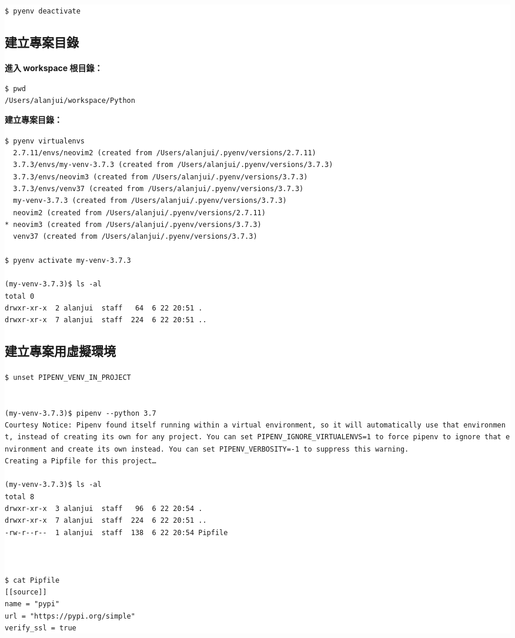     $ pyenv deactivate




## 建立專案目錄


**進入 workspace 根目錄：**


    $ pwd
    /Users/alanjui/workspace/Python


**建立專案目錄：**


    $ pyenv virtualenvs
      2.7.11/envs/neovim2 (created from /Users/alanjui/.pyenv/versions/2.7.11)
      3.7.3/envs/my-venv-3.7.3 (created from /Users/alanjui/.pyenv/versions/3.7.3)
      3.7.3/envs/neovim3 (created from /Users/alanjui/.pyenv/versions/3.7.3)
      3.7.3/envs/venv37 (created from /Users/alanjui/.pyenv/versions/3.7.3)
      my-venv-3.7.3 (created from /Users/alanjui/.pyenv/versions/3.7.3)
      neovim2 (created from /Users/alanjui/.pyenv/versions/2.7.11)
    * neovim3 (created from /Users/alanjui/.pyenv/versions/3.7.3)
      venv37 (created from /Users/alanjui/.pyenv/versions/3.7.3)
    
    $ pyenv activate my-venv-3.7.3
    
    (my-venv-3.7.3)$ ls -al
    total 0
    drwxr-xr-x  2 alanjui  staff   64  6 22 20:51 .
    drwxr-xr-x  7 alanjui  staff  224  6 22 20:51 ..


## 建立專案用虛擬環境


    $ unset PIPENV_VENV_IN_PROJECT


    (my-venv-3.7.3)$ pipenv --python 3.7
    Courtesy Notice: Pipenv found itself running within a virtual environment, so it will automatically use that environment, instead of creating its own for any project. You can set PIPENV_IGNORE_VIRTUALENVS=1 to force pipenv to ignore that environment and create its own instead. You can set PIPENV_VERBOSITY=-1 to suppress this warning.
    Creating a Pipfile for this project…
    
    (my-venv-3.7.3)$ ls -al
    total 8
    drwxr-xr-x  3 alanjui  staff   96  6 22 20:54 .
    drwxr-xr-x  7 alanjui  staff  224  6 22 20:51 ..
    -rw-r--r--  1 alanjui  staff  138  6 22 20:54 Pipfile



    $ cat Pipfile
    [[source]]
    name = "pypi"
    url = "https://pypi.org/simple"
    verify_ssl = true
    